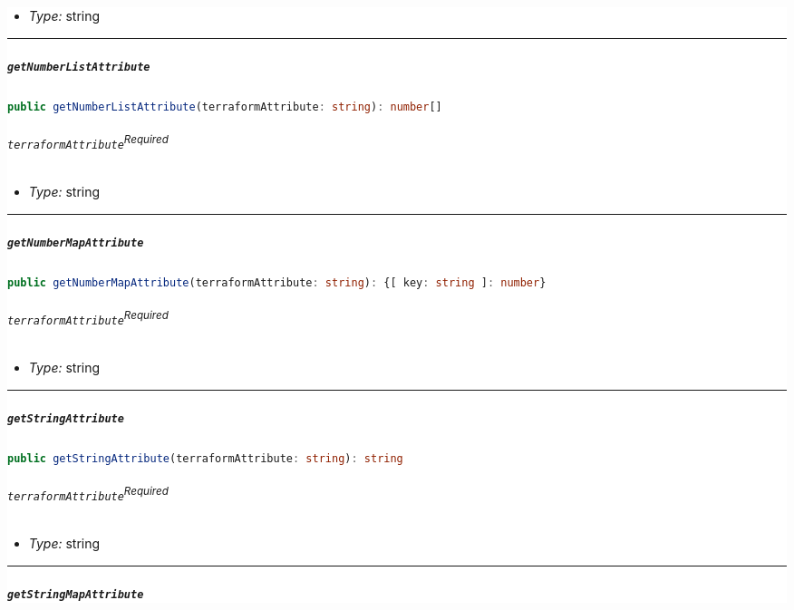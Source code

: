 - *Type:* string

---

##### `getNumberListAttribute` <a name="getNumberListAttribute" id="@cdktf/provider-datadog.dataDatadogHosts.DataDatadogHostsHostListMetaOutputReference.getNumberListAttribute"></a>

```typescript
public getNumberListAttribute(terraformAttribute: string): number[]
```

###### `terraformAttribute`<sup>Required</sup> <a name="terraformAttribute" id="@cdktf/provider-datadog.dataDatadogHosts.DataDatadogHostsHostListMetaOutputReference.getNumberListAttribute.parameter.terraformAttribute"></a>

- *Type:* string

---

##### `getNumberMapAttribute` <a name="getNumberMapAttribute" id="@cdktf/provider-datadog.dataDatadogHosts.DataDatadogHostsHostListMetaOutputReference.getNumberMapAttribute"></a>

```typescript
public getNumberMapAttribute(terraformAttribute: string): {[ key: string ]: number}
```

###### `terraformAttribute`<sup>Required</sup> <a name="terraformAttribute" id="@cdktf/provider-datadog.dataDatadogHosts.DataDatadogHostsHostListMetaOutputReference.getNumberMapAttribute.parameter.terraformAttribute"></a>

- *Type:* string

---

##### `getStringAttribute` <a name="getStringAttribute" id="@cdktf/provider-datadog.dataDatadogHosts.DataDatadogHostsHostListMetaOutputReference.getStringAttribute"></a>

```typescript
public getStringAttribute(terraformAttribute: string): string
```

###### `terraformAttribute`<sup>Required</sup> <a name="terraformAttribute" id="@cdktf/provider-datadog.dataDatadogHosts.DataDatadogHostsHostListMetaOutputReference.getStringAttribute.parameter.terraformAttribute"></a>

- *Type:* string

---

##### `getStringMapAttribute` <a name="getStringMapAttribute" id="@cdktf/provider-datadog.dataDatadogHosts.DataDatadogHostsHostListMetaOutputReference.getStringMapAttribute"></a>

